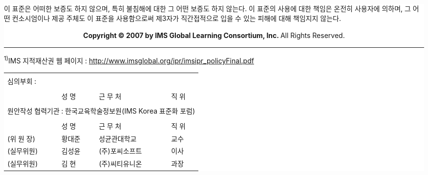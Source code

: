 이 표준은 어떠한 보증도 하지 않으며, 특히 불침해에 대한 그 어떤 보증도 하지 않는다. 이 표준의 사용에 대한 책임은 온전히 사용자에 의하며, 그 어떤 컨소시엄이나 제공 주체도 이 표준을 사용함으로써 제3자가 직간접적으로 입을 수 있는 피해에 대해 책임지지 않는다.
<p class="copyrightB" style="text-align: center;"><b>Copyright © 2007 by IMS Global Learning Consortium, Inc. </b>
All Rights Reserved.</p>

</div>
<div class="annotation">

<hr />

<sup>1)</sup>IMS 지적재산권 웹 페이지 : <a href="http://www.imsglobal.org/ipr/imsipr_policyFinal.pdf">http://www.imsglobal.org/ipr/imsipr_policyFinal.pdf</a>

</div>
<table class="editor table text-center">
<tbody>
<tr>
<td colspan="4"></td>
</tr>
<tr>
<td class="ct" colspan="4">심의부회 :</td>
</tr>
<tr>
<td colspan="4"></td>
</tr>
<tr>
<td></td>
<td>성 명</td>
<td>근 무 처</td>
<td>직 위</td>
</tr>
<tr>
<td colspan="4"></td>
</tr>
<tr>
<td class="ct" colspan="4">원안작성 협력기관 : 한국교육학술정보원(IMS Korea 표준화 포럼)</td>
</tr>
<tr>
<td colspan="4"></td>
</tr>
<tr>
<td></td>
<td>성 명</td>
<td>근 무 처</td>
<td>직 위</td>
</tr>
<tr>
<td>(위 원 장)</td>
<td>황대준</td>
<td>성균관대학교</td>
<td>교수</td>
</tr>
<tr>
<td>(실무위원)</td>
<td>김성윤</td>
<td>(주)포씨소프트</td>
<td>이사</td>
</tr>
<tr>
<td>(실무위원)</td>
<td>김 현</td>
<td>(주)씨티유니온</td>
<td>과장</td>
</tr>